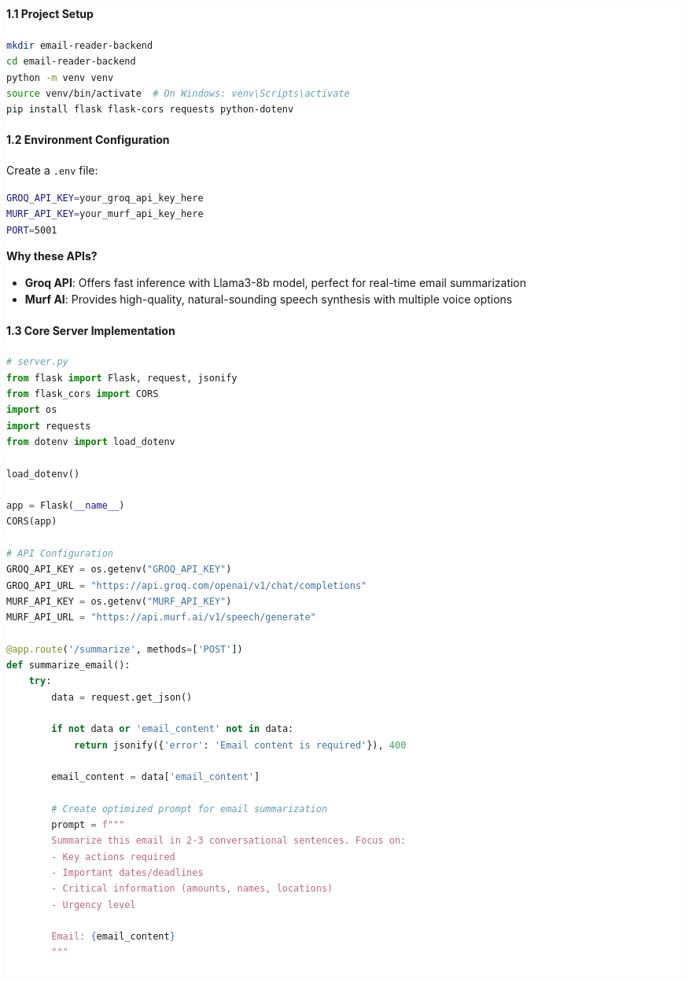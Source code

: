 #### 1.1 Project Setup

```bash
mkdir email-reader-backend
cd email-reader-backend
python -m venv venv
source venv/bin/activate  # On Windows: venv\Scripts\activate
pip install flask flask-cors requests python-dotenv
```

#### 1.2 Environment Configuration

Create a `.env` file:
```bash
GROQ_API_KEY=your_groq_api_key_here
MURF_API_KEY=your_murf_api_key_here
PORT=5001
```

**Why these APIs?**
- **Groq API**: Offers fast inference with Llama3-8b model, perfect for real-time email summarization
- **Murf AI**: Provides high-quality, natural-sounding speech synthesis with multiple voice options

#### 1.3 Core Server Implementation

```python
# server.py
from flask import Flask, request, jsonify
from flask_cors import CORS
import os
import requests
from dotenv import load_dotenv

load_dotenv()

app = Flask(__name__)
CORS(app)

# API Configuration
GROQ_API_KEY = os.getenv("GROQ_API_KEY")
GROQ_API_URL = "https://api.groq.com/openai/v1/chat/completions"
MURF_API_KEY = os.getenv("MURF_API_KEY")
MURF_API_URL = "https://api.murf.ai/v1/speech/generate"

@app.route('/summarize', methods=['POST'])
def summarize_email():
    try:
        data = request.get_json()
        
        if not data or 'email_content' not in data:
            return jsonify({'error': 'Email content is required'}), 400
        
        email_content = data['email_content']
        
        # Create optimized prompt for email summarization
        prompt = f"""
        Summarize this email in 2-3 conversational sentences. Focus on:
        - Key actions required
        - Important dates/deadlines
        - Critical information (amounts, names, locations)
        - Urgency level
        
        Email: {email_content}
        """
        
```